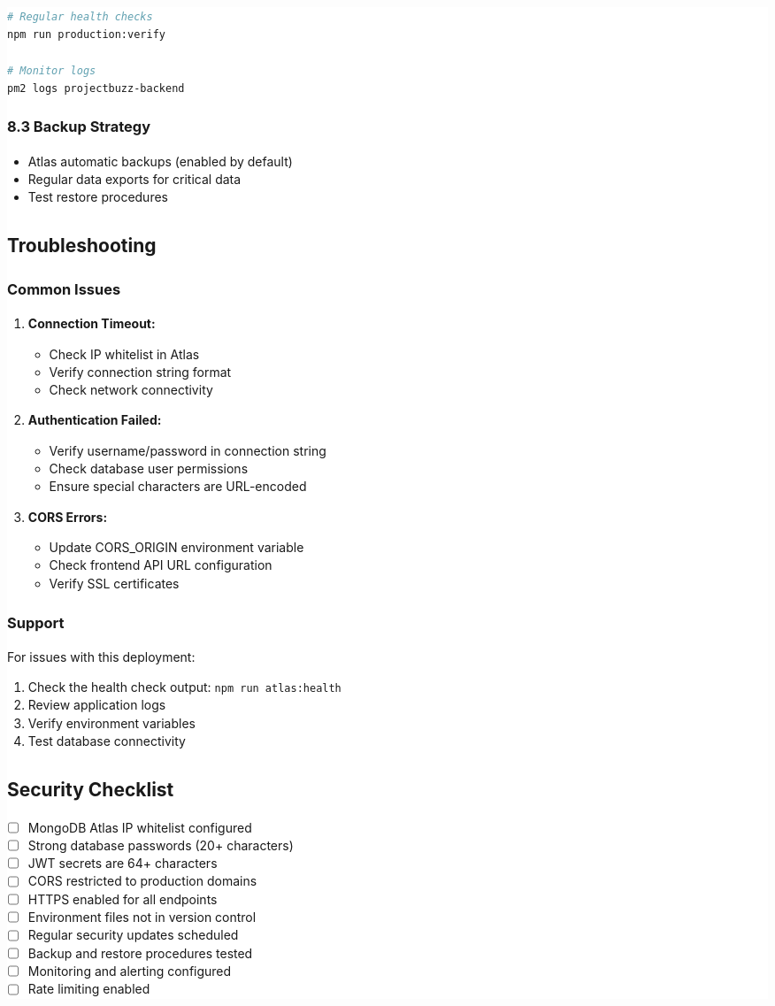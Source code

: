 ```bash
# Regular health checks
npm run production:verify

# Monitor logs
pm2 logs projectbuzz-backend
```

### 8.3 Backup Strategy

- Atlas automatic backups (enabled by default)
- Regular data exports for critical data
- Test restore procedures

## Troubleshooting

### Common Issues

1. **Connection Timeout:**
   - Check IP whitelist in Atlas
   - Verify connection string format
   - Check network connectivity

2. **Authentication Failed:**
   - Verify username/password in connection string
   - Check database user permissions
   - Ensure special characters are URL-encoded

3. **CORS Errors:**
   - Update CORS_ORIGIN environment variable
   - Check frontend API URL configuration
   - Verify SSL certificates

### Support

For issues with this deployment:
1. Check the health check output: `npm run atlas:health`
2. Review application logs
3. Verify environment variables
4. Test database connectivity

## Security Checklist

- [ ] MongoDB Atlas IP whitelist configured
- [ ] Strong database passwords (20+ characters)
- [ ] JWT secrets are 64+ characters
- [ ] CORS restricted to production domains
- [ ] HTTPS enabled for all endpoints
- [ ] Environment files not in version control
- [ ] Regular security updates scheduled
- [ ] Backup and restore procedures tested
- [ ] Monitoring and alerting configured
- [ ] Rate limiting enabled
